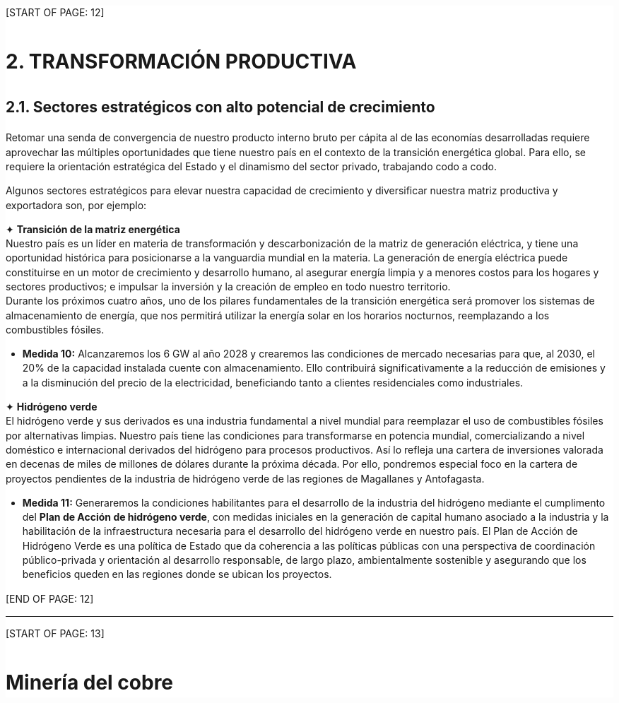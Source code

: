 [START OF PAGE: 12]
# 2. TRANSFORMACIÓN PRODUCTIVA

## 2.1. Sectores estratégicos con alto potencial de crecimiento

Retomar una senda de convergencia de nuestro producto interno bruto per cápita al de las economías desarrolladas requiere aprovechar las múltiples oportunidades que tiene nuestro país en el contexto de la transición energética global. Para ello, se requiere la orientación estratégica del Estado y el dinamismo del sector privado, trabajando codo a codo.

Algunos sectores estratégicos para elevar nuestra capacidad de crecimiento y diversificar nuestra matriz productiva y exportadora son, por ejemplo:

✦ **Transición de la matriz energética**  
Nuestro país es un líder en materia de transformación y descarbonización de la matriz de generación eléctrica, y tiene una oportunidad histórica para posicionarse a la vanguardia mundial en la materia. La generación de energía eléctrica puede constituirse en un motor de crecimiento y desarrollo humano, al asegurar energía limpia y a menores costos para los hogares y sectores productivos; e impulsar la inversión y la creación de empleo en todo nuestro territorio.  
Durante los próximos cuatro años, uno de los pilares fundamentales de la transición energética será promover los sistemas de almacenamiento de energía, que nos permitirá utilizar la energía solar en los horarios nocturnos, reemplazando a los combustibles fósiles.

* **Medida 10:** Alcanzaremos los 6 GW al año 2028 y crearemos las condiciones de mercado necesarias para que, al 2030, el 20% de la capacidad instalada cuente con almacenamiento. Ello contribuirá significativamente a la reducción de emisiones y a la disminución del precio de la electricidad, beneficiando tanto a clientes residenciales como industriales.

✦ **Hidrógeno verde**  
El hidrógeno verde y sus derivados es una industria fundamental a nivel mundial para reemplazar el uso de combustibles fósiles por alternativas limpias. Nuestro país tiene las condiciones para transformarse en potencia mundial, comercializando a nivel doméstico e internacional derivados del hidrógeno para procesos productivos. Así lo refleja una cartera de inversiones valorada en decenas de miles de millones de dólares durante la próxima década. Por ello, pondremos especial foco en la cartera de proyectos pendientes de la industria de hidrógeno verde de las regiones de Magallanes y Antofagasta.

* **Medida 11:** Generaremos la condiciones habilitantes para el desarrollo de la industria del hidrógeno mediante el cumplimento del **Plan de Acción de hidrógeno verde**, con medidas iniciales en la generación de capital humano asociado a la industria y la habilitación de la infraestructura necesaria para el desarrollo del hidrógeno verde en nuestro país. El Plan de Acción de Hidrógeno Verde es una política de Estado que da coherencia a las políticas públicas con una perspectiva de coordinación público-privada y orientación al desarrollo responsable, de largo plazo, ambientalmente sostenible y asegurando que los beneficios queden en las regiones donde se ubican los proyectos.

[END OF PAGE: 12]

---

[START OF PAGE: 13]
# Minería del cobre
